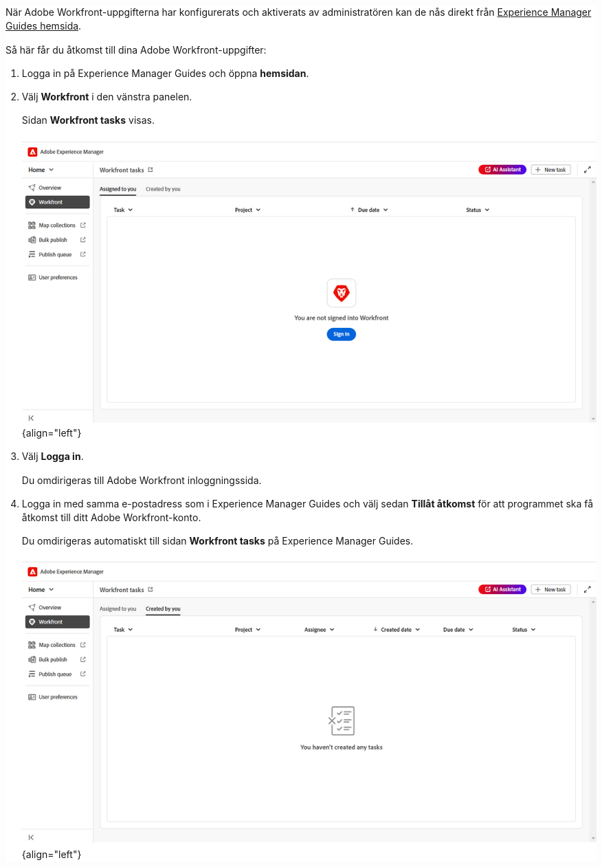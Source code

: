 När Adobe Workfront-uppgifterna har konfigurerats och aktiverats av administratören kan de nås direkt från [Experience Manager Guides hemsida](./intro-home-page.md).

Så här får du åtkomst till dina Adobe Workfront-uppgifter:

1. Logga in på Experience Manager Guides och öppna **hemsidan**.
2. Välj **Workfront** i den vänstra panelen.

   Sidan **Workfront tasks** visas.

   ![](./images/workfront-sign-in.png){align="left"}
3. Välj **Logga in**.

   Du omdirigeras till Adobe Workfront inloggningssida.
4. Logga in med samma e-postadress som i Experience Manager Guides och välj sedan **Tillåt åtkomst** för att programmet ska få åtkomst till ditt Adobe Workfront-konto.

   Du omdirigeras automatiskt till sidan **Workfront tasks** på Experience Manager Guides.

   ![](./images/workfront-tasks-page.png){align="left"}
